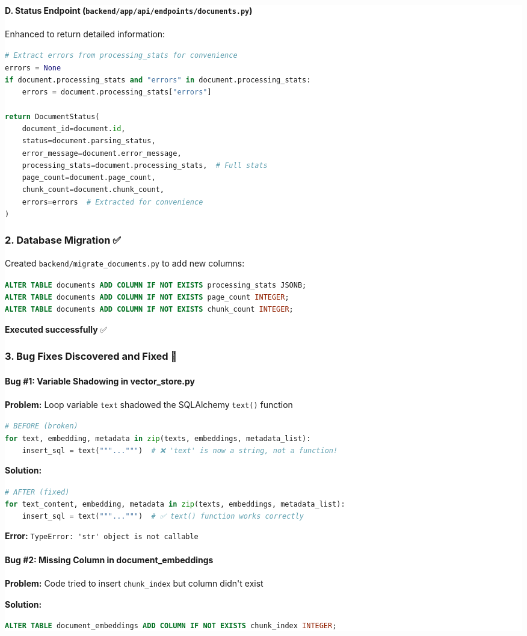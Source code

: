 #### D. Status Endpoint (`backend/app/api/endpoints/documents.py`)
Enhanced to return detailed information:
```python
# Extract errors from processing_stats for convenience
errors = None
if document.processing_stats and "errors" in document.processing_stats:
    errors = document.processing_stats["errors"]

return DocumentStatus(
    document_id=document.id,
    status=document.parsing_status,
    error_message=document.error_message,
    processing_stats=document.processing_stats,  # Full stats
    page_count=document.page_count,
    chunk_count=document.chunk_count,
    errors=errors  # Extracted for convenience
)
```

### 2. Database Migration ✅

Created `backend/migrate_documents.py` to add new columns:
```sql
ALTER TABLE documents ADD COLUMN IF NOT EXISTS processing_stats JSONB;
ALTER TABLE documents ADD COLUMN IF NOT EXISTS page_count INTEGER;
ALTER TABLE documents ADD COLUMN IF NOT EXISTS chunk_count INTEGER;
```

**Executed successfully** ✅

### 3. Bug Fixes Discovered and Fixed 🐛

#### Bug #1: Variable Shadowing in vector_store.py
**Problem:** Loop variable `text` shadowed the SQLAlchemy `text()` function
```python
# BEFORE (broken)
for text, embedding, metadata in zip(texts, embeddings, metadata_list):
    insert_sql = text("""...""")  # ❌ 'text' is now a string, not a function!
```

**Solution:**
```python
# AFTER (fixed)
for text_content, embedding, metadata in zip(texts, embeddings, metadata_list):
    insert_sql = text("""...""")  # ✅ text() function works correctly
```

**Error:** `TypeError: 'str' object is not callable`

#### Bug #2: Missing Column in document_embeddings
**Problem:** Code tried to insert `chunk_index` but column didn't exist

**Solution:**
```sql
ALTER TABLE document_embeddings ADD COLUMN IF NOT EXISTS chunk_index INTEGER;
```
